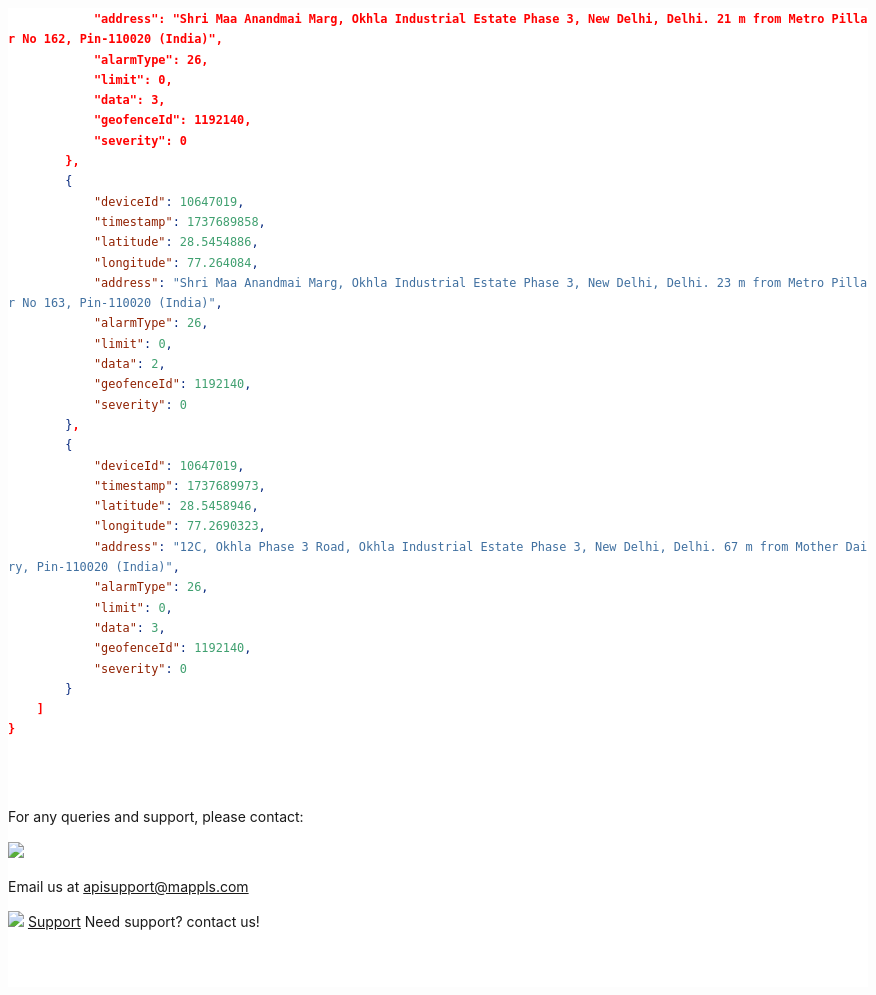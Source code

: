 ```json
            "address": "Shri Maa Anandmai Marg, Okhla Industrial Estate Phase 3, New Delhi, Delhi. 21 m from Metro Pillar No 162, Pin-110020 (India)",
            "alarmType": 26,
            "limit": 0,
            "data": 3,
            "geofenceId": 1192140,
            "severity": 0
        },
        {
            "deviceId": 10647019,
            "timestamp": 1737689858,
            "latitude": 28.5454886,
            "longitude": 77.264084,
            "address": "Shri Maa Anandmai Marg, Okhla Industrial Estate Phase 3, New Delhi, Delhi. 23 m from Metro Pillar No 163, Pin-110020 (India)",
            "alarmType": 26,
            "limit": 0,
            "data": 2,
            "geofenceId": 1192140,
            "severity": 0
        },
        {
            "deviceId": 10647019,
            "timestamp": 1737689973,
            "latitude": 28.5458946,
            "longitude": 77.2690323,
            "address": "12C, Okhla Phase 3 Road, Okhla Industrial Estate Phase 3, New Delhi, Delhi. 67 m from Mother Dairy, Pin-110020 (India)",
            "alarmType": 26,
            "limit": 0,
            "data": 3,
            "geofenceId": 1192140,
            "severity": 0
        }
    ]
}
```

<br></br>

For any queries and support, please contact: 

[<img src="https://about.mappls.com/images/mappls-logo.svg" height="40"/> </p>](https://about.mappls.com/api/)
Email us at [apisupport@mappls.com](mailto:apisupport@mappls.com)


![](https://www.mapmyindia.com/api/img/icons/support.png)
[Support](https://about.mappls.com/contact/)
Need support? contact us!

<br></br>
